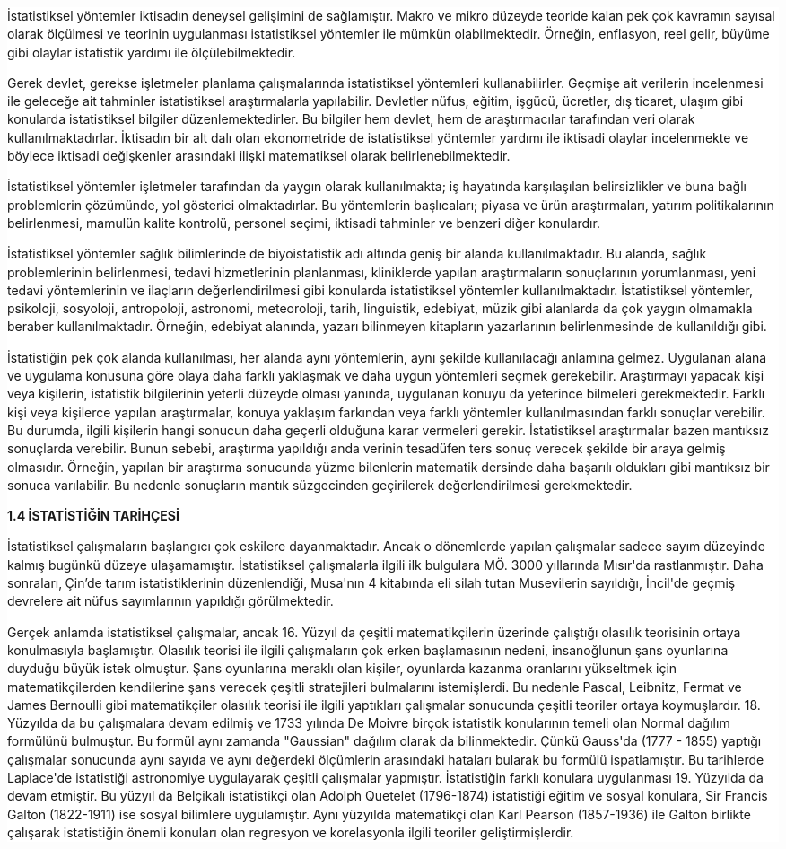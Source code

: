 İstatistiksel yöntemler iktisadın deneysel gelişimini de sağlamıştır. Makro ve mikro düzeyde teoride kalan pek çok kavramın sayısal olarak ölçülmesi ve teorinin uygulanması istatistiksel yöntemler ile mümkün olabilmektedir. Örneğin, enflasyon, reel gelir, büyüme gibi olaylar istatistik yardımı ile ölçülebilmektedir.

Gerek devlet, gerekse işletmeler planlama çalışmalarında istatistiksel yöntemleri kullanabilirler. Geçmişe ait verilerin incelenmesi ile geleceğe ait tahminler istatistiksel araştırmalarla yapılabilir. Devletler nüfus, eğitim, işgücü, ücretler, dış ticaret, ulaşım gibi konularda istatistiksel bilgiler düzenlemektedirler. Bu bilgiler hem devlet, hem de araştırmacılar tarafından veri olarak kullanılmaktadırlar. İktisadın bir alt dalı olan ekonometride de istatistiksel yöntemler yardımı ile iktisadi olaylar incelenmekte ve böylece iktisadi değişkenler arasındaki ilişki matematiksel olarak belirlenebilmektedir.

İstatistiksel yöntemler işletmeler tarafından da yaygın olarak kullanılmakta; iş hayatında karşılaşılan belirsizlikler ve buna bağlı problemlerin çözümünde, yol gösterici olmaktadırlar. Bu yöntemlerin başlıcaları; piyasa ve ürün araştırmaları, yatırım politikalarının belirlenmesi, mamulün kalite kontrolü, personel seçimi, iktisadi tahminler ve benzeri diğer konulardır.

İstatistiksel yöntemler sağlık bilimlerinde de biyoistatistik adı altında geniş bir alanda kullanılmaktadır. Bu alanda, sağlık problemlerinin belirlenmesi, tedavi hizmetlerinin planlanması, kliniklerde yapılan araştırmaların sonuçlarının yorumlanması, yeni tedavi yöntemlerinin ve ilaçların değerlendirilmesi gibi konularda istatistiksel yöntemler kullanılmaktadır. İstatistiksel yöntemler, psikoloji, sosyoloji, antropoloji, astronomi, meteoroloji, tarih, linguistik, edebiyat, müzik gibi alanlarda da çok yaygın olmamakla beraber kullanılmaktadır. Örneğin, edebiyat alanında, yazarı bilinmeyen kitapların yazarlarının belirlenmesinde de kullanıldığı gibi.

İstatistiğin pek çok alanda kullanılması, her alanda aynı yöntemlerin, aynı şekilde kullanılacağı anlamına gelmez. Uygulanan alana ve uygulama konusuna göre olaya daha farklı yaklaşmak ve daha uygun yöntemleri seçmek gerekebilir. Araştırmayı yapacak kişi veya kişilerin, istatistik bilgilerinin yeterli düzeyde olması yanında, uygulanan konuyu da yeterince bilmeleri gerekmektedir. Farklı kişi veya kişilerce yapılan araştırmalar, konuya yaklaşım farkından veya farklı yöntemler kullanılmasından farklı sonuçlar verebilir. Bu durumda, ilgili kişilerin hangi sonucun daha geçerli olduğuna karar vermeleri gerekir. İstatistiksel araştırmalar bazen mantıksız sonuçlarda verebilir. Bunun sebebi, araştırma yapıldığı anda verinin tesadüfen ters sonuç verecek şekilde bir araya gelmiş olmasıdır. Örneğin, yapılan bir araştırma sonucunda yüzme bilenlerin matematik dersinde daha başarılı oldukları gibi mantıksız bir sonuca varılabilir. Bu nedenle sonuçların mantık süzgecinden geçirilerek değerlendirilmesi gerekmektedir.

**1.4 İSTATİSTİĞİN TARİHÇESİ**

İstatistiksel çalışmaların başlangıcı çok eskilere dayanmaktadır. Ancak o dönemlerde yapılan çalışmalar sadece sayım düzeyinde kalmış bugünkü düzeye ulaşamamıştır. İstatistiksel çalışmalarla ilgili ilk bulgulara MÖ. 3000 yıllarında Mısır'da rastlanmıştır. Daha sonraları‚ Çin’de tarım istatistiklerinin düzenlendiği, Musa'nın 4 kitabında eli silah tutan Musevilerin sayıldığı, İncil'de geçmiş devrelere ait nüfus sayımlarının yapıldığı görülmektedir.

Gerçek anlamda istatistiksel çalışmalar, ancak 16. Yüzyıl da çeşitli matematikçilerin üzerinde çalıştığı olasılık teorisinin ortaya konulmasıyla başlamıştır. Olasılık teorisi ile ilgili çalışmaların çok erken başlamasının nedeni, insanoğlunun şans oyunlarına duyduğu büyük istek olmuştur. Şans oyunlarına meraklı olan kişiler, oyunlarda kazanma oranlarını yükseltmek için matematikçilerden kendilerine şans verecek çeşitli stratejileri bulmalarını istemişlerdi. Bu nedenle Pascal, Leibnitz, Fermat ve James Bernoulli gibi matematikçiler olasılık teorisi ile ilgili yaptıkları çalışmalar sonucunda çeşitli teoriler ortaya koymuşlardır. 18. Yüzyılda da bu çalışmalara devam edilmiş ve 1733 yılında De Moivre birçok istatistik konularının temeli olan Normal dağılım formülünü bulmuştur. Bu formül aynı zamanda "Gaussian" dağılım olarak da bilinmektedir. Çünkü Gauss'da (1777 - 1855) yaptığı çalışmalar sonucunda aynı sayıda ve aynı değerdeki ölçümlerin arasındaki hataları bularak bu formülü ispatlamıştır. Bu tarihlerde Laplace'de istatistiği astronomiye uygulayarak çeşitli çalışmalar yapmıştır. İstatistiğin farklı konulara uygulanması 19. Yüzyılda da devam etmiştir. Bu yüzyıl da Belçikalı istatistikçi olan Adolph Quetelet (1796-1874) istatistiği eğitim ve sosyal konulara, Sir Francis Galton (1822-1911) ise sosyal bilimlere uygulamıştır. Aynı yüzyılda matematikçi olan Karl Pearson (1857-1936) ile Galton birlikte çalışarak istatistiğin önemli konuları olan regresyon ve korelasyonla ilgili teoriler geliştirmişlerdir.
